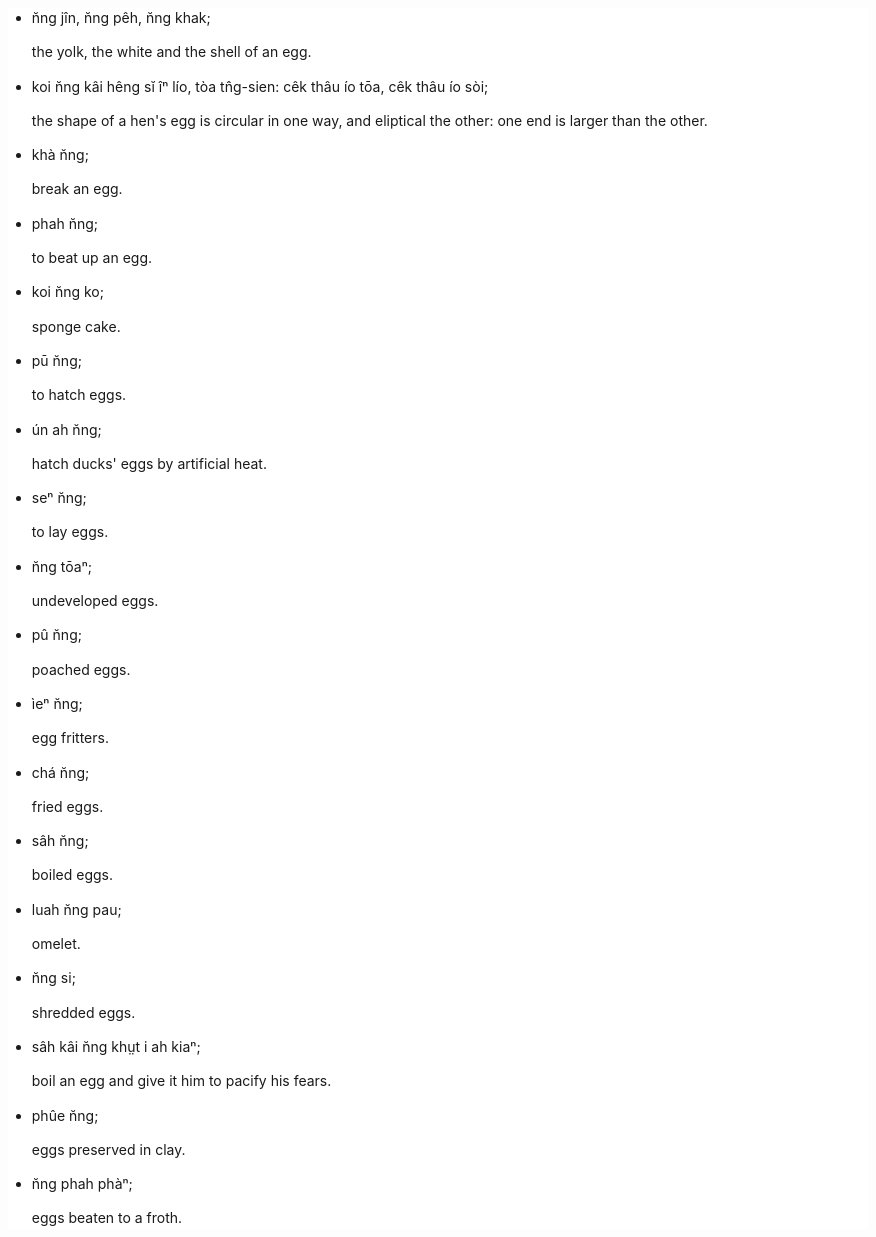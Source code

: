 - n̆ng jîn, n̆ng pêh, n̆ng khak;

  the yolk, the white and the shell of an egg.

- koi n̆ng kâi hêng sĭ îⁿ lío, tòa tn̂g-sien: cêk thâu ío tōa, cêk thâu ío sòi;

  the shape of a hen's egg is circular in one way, and eliptical the other: one end is larger than the other.

- khà n̆ng;

  break an egg.

- phah n̆ng;

  to beat up an egg.

- koi n̆ng ko;

  sponge cake.

- pū n̆ng;

  to hatch eggs.

- ún ah n̆ng;

  hatch ducks' eggs by artificial heat.

- seⁿ n̆ng;

  to lay eggs.

- n̆ng tōaⁿ;

  undeveloped eggs.

- pû n̆ng;

  poached eggs.

- ìeⁿ n̆ng;

  egg fritters.

- chá n̆ng;

  fried eggs.

- sâh n̆ng;

  boiled eggs.

- luah n̆ng pau;

  omelet.

- n̆ng si;

  shredded eggs.

- sâh kâi n̆ng khṳt i ah kiaⁿ;

  boil an egg and give it him to pacify his fears.

- phûe n̆ng;

  eggs preserved in clay.

- n̆ng phah phàⁿ;

  eggs beaten to a froth.